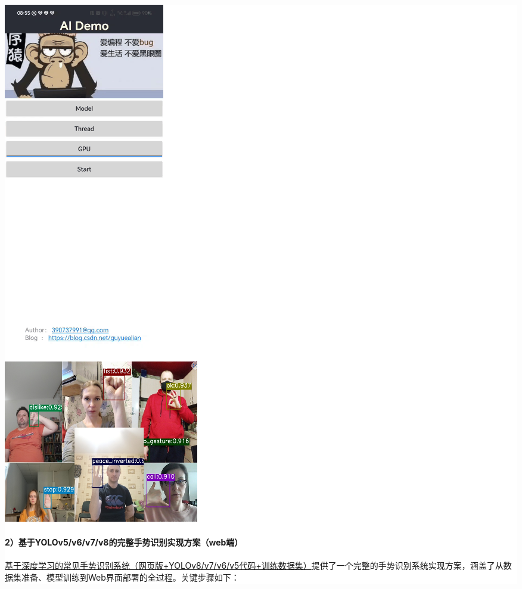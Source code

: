 ![](./pic/Research_on_GestureRecognition/02.gif)

![](./pic/Research_on_GestureRecognition/11.png)



#### 2）基于YOLOv5/v6/v7/v8的完整手势识别实现方案（web端）

[基于深度学习的常见手势识别系统（网页版+YOLOv8/v7/v6/v5代码+训练数据集）](https://www.cnblogs.com/deeppython/p/18091229)提供了一个完整的手势识别系统实现方案，涵盖了从数据集准备、模型训练到Web界面部署的全过程。关键步骤如下：
